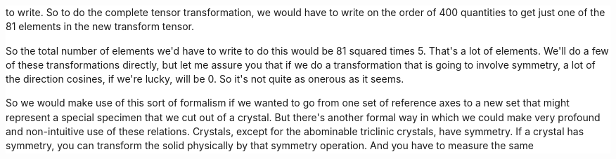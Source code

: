   <span m='720250'>to</span> <span m='720370'>write.</span> <span m='720770'>So</span>
  <span m='720900'>to</span> <span m='721040'>do</span> <span m='721280'>the</span>
  <span m='721450'>complete</span> <span m='723130'>tensor</span> <span m='723710'>transformation,</span>
  <span m='725820'>we</span> <span m='726150'>would</span> <span m='726390'>have</span>
  <span m='726780'>to</span> <span m='727180'>write</span> <span m='728180'>on</span>
  <span m='728350'>the</span> <span m='728510'>order</span> <span m='728890'>of</span>
  <span m='728970'>400</span> <span m='730350'>quantities</span> <span m='731680'>to</span>
  <span m='731830'>get</span> <span m='732310'>just</span> <span m='732770'>one</span>
  <span m='733720'>of</span> <span m='733910'>the</span> <span m='734090'>81</span>
  <span m='735520'>elements</span> <span m='736450'>in the</span> <span m='736560'>new</span>
  <span m='736820'>transform</span> <span m='737420'>tensor.</span> </p><p><span m='739070'>So</span>
  <span m='739400'>the</span> <span m='739530'>total</span> <span m='739880'>number</span>
  <span m='740130'>of</span> <span m='740230'>elements</span> <span m='740600'>we'd</span>
  <span m='740720'>have</span> <span m='740940'>to</span> <span m='741060'>write</span>
  <span m='741310'>to</span> <span m='741430'>do</span> <span m='741640'>this</span>
  <span m='741940'>would</span> <span m='742110'>be</span> <span m='742310'>81</span>
  <span m='742790'>squared</span> <span m='743250'>times</span> <span m='743610'>5.</span>
  <span m='744810'>That's</span> <span m='745020'>a</span> <span m='745110'>lot</span>
  <span m='745490'>of</span> <span m='745850'>elements.</span> <span m='750610'>We'll</span>
  <span m='750810'>do</span> <span m='751070'>a</span> <span m='751110'>few</span>
  <span m='751360'>of</span> <span m='751470'>these</span> <span m='751670'>transformations</span>
  <span m='752530'>directly,</span> <span m='753640'>but</span> <span m='753920'>let</span>
  <span m='754130'>me</span> <span m='754410'>assure</span> <span m='754720'>you</span>
  <span m='754960'>that</span> <span m='755310'>if</span> <span m='755640'>we</span>
  <span m='755860'>do</span> <span m='756180'>a</span> <span m='756270'>transformation</span>
  <span m='757230'>that</span> <span m='757450'>is</span> <span m='757700'>going</span>
  <span m='757970'>to</span> <span m='758320'>involve</span> <span m='759050'>symmetry,</span>
  <span m='760040'>a</span> <span m='760200'>lot</span> <span m='760480'>of</span>
  <span m='760650'>the</span> <span m='760780'>direction</span> <span m='761360'>cosines,</span>
  <span m='762860'>if</span> <span m='763070'>we're</span> <span m='763220'>lucky,</span>
  <span m='763840'>will</span> <span m='764130'>be</span> <span m='764320'>0.</span>
  <span m='764870'>So</span> <span m='765110'>it's</span> <span m='765270'>not</span>
  <span m='765500'>quite</span> <span m='765930'>as</span> <span m='766480'>onerous</span>
  <span m='767270'>as it</span> <span m='767510'>seems.</span> </p><p><span m='776660'>So</span>
  <span m='776850'>we</span> <span m='777000'>would</span> <span m='777210'>make</span>
  <span m='777450'>use</span> <span m='777650'>of</span> <span m='778090'>this</span>
  <span m='778460'>sort</span> <span m='778690'>of</span> <span m='778770'>formalism</span>
  <span m='779480'>if</span> <span m='779700'>we</span> <span m='779840'>wanted</span>
  <span m='780300'>to</span> <span m='780650'>go</span> <span m='780970'>from</span>
  <span m='781880'>one</span> <span m='782190'>set</span> <span m='782440'>of</span>
  <span m='782570'>reference</span> <span m='782970'>axes</span> <span m='783510'>to</span>
  <span m='783680'>a</span> <span m='783750'>new</span> <span m='783910'>set</span>
  <span m='784300'>that</span> <span m='784460'>might</span> <span m='784690'>represent</span>
  <span m='785250'>a</span> <span m='785320'>special</span> <span m='785720'>specimen</span>
  <span m='786260'>that</span> <span m='786360'>we</span> <span m='786470'>cut out
  of</span> <span m='786880'>a</span> <span m='786960'>crystal.</span> <span m='787690'>But</span>
  <span m='787990'>there's</span> <span m='788150'>another</span> <span m='788570'>formal</span>
  <span m='789140'>way</span> <span m='789590'>in</span> <span m='789820'>which</span>
  <span m='790100'>we</span> <span m='790310'>could</span> <span m='790510'>make</span>
  <span m='792040'>very</span> <span m='792460'>profound</span> <span m='793040'>and</span>
  <span m='793120'>non-intuitive</span> <span m='794060'>use</span> <span m='794340'>of</span>
  <span m='794450'>these</span> <span m='794640'>relations.</span> <span m='797750'>Crystals,</span>
  <span m='798550'>except</span> <span m='798940'>for</span> <span m='799440'>the</span>
  <span m='799640'>abominable</span> <span m='800300'>triclinic</span> <span m='801030'>crystals,</span>
  <span m='801530'>have</span> <span m='801720'>symmetry.</span> <span m='803740'>If</span>
  <span m='805530'>a</span> <span m='805640'>crystal</span> <span m='806080'>has</span>
  <span m='806320'>symmetry,</span> <span m='806880'>you</span> <span m='807010'>can</span>
  <span m='807180'>transform</span> <span m='808010'>the</span> <span m='808320'>solid</span>
  <span m='808880'>physically</span> <span m='809650'>by</span> <span m='809950'>that</span>
  <span m='810240'>symmetry</span> <span m='810760'>operation.</span> <span m='812000'>And</span>
  <span m='812160'>you</span> <span m='812240'>have</span> <span m='812500'>to</span>
  <span m='812610'>measure</span> <span m='813330'>the</span> <span m='813440'>same</span>